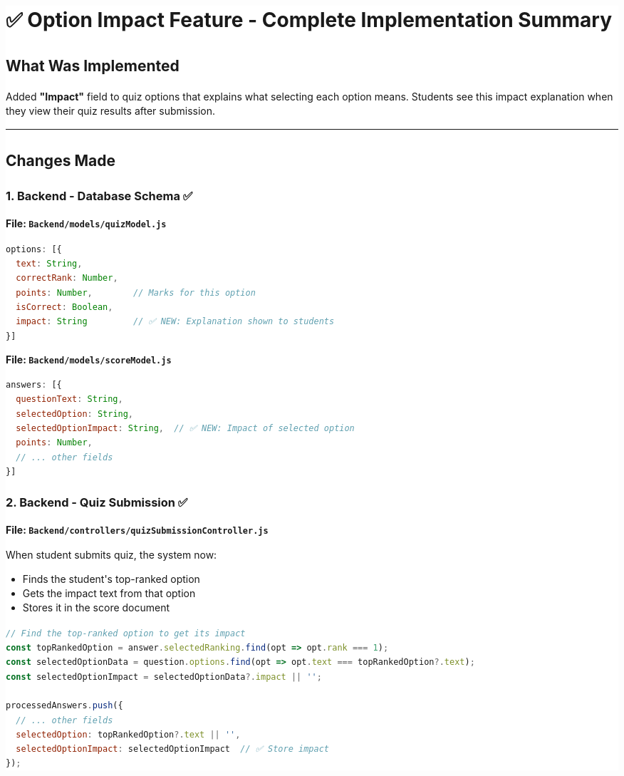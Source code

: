 # ✅ Option Impact Feature - Complete Implementation Summary

## What Was Implemented

Added **"Impact"** field to quiz options that explains what selecting each option means. Students see this impact explanation when they view their quiz results after submission.

---

## Changes Made

### 1. Backend - Database Schema ✅

**File: `Backend/models/quizModel.js`**
```javascript
options: [{
  text: String,
  correctRank: Number,
  points: Number,        // Marks for this option
  isCorrect: Boolean,
  impact: String         // ✅ NEW: Explanation shown to students
}]
```

**File: `Backend/models/scoreModel.js`**
```javascript
answers: [{
  questionText: String,
  selectedOption: String,
  selectedOptionImpact: String,  // ✅ NEW: Impact of selected option
  points: Number,
  // ... other fields
}]
```

### 2. Backend - Quiz Submission ✅

**File: `Backend/controllers/quizSubmissionController.js`**

When student submits quiz, the system now:
- Finds the student's top-ranked option
- Gets the impact text from that option
- Stores it in the score document

```javascript
// Find the top-ranked option to get its impact
const topRankedOption = answer.selectedRanking.find(opt => opt.rank === 1);
const selectedOptionData = question.options.find(opt => opt.text === topRankedOption?.text);
const selectedOptionImpact = selectedOptionData?.impact || '';

processedAnswers.push({
  // ... other fields
  selectedOption: topRankedOption?.text || '',
  selectedOptionImpact: selectedOptionImpact  // ✅ Store impact
});
```
